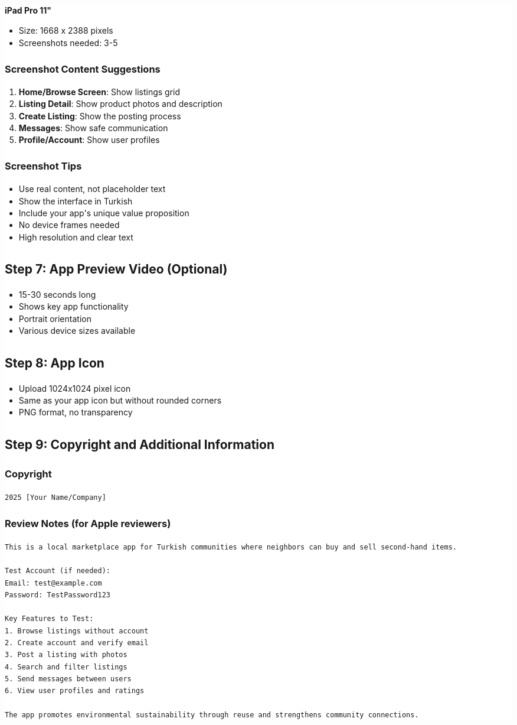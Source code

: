 **iPad Pro 11"**
- Size: 1668 x 2388 pixels
- Screenshots needed: 3-5

### Screenshot Content Suggestions
1. **Home/Browse Screen**: Show listings grid
2. **Listing Detail**: Show product photos and description
3. **Create Listing**: Show the posting process
4. **Messages**: Show safe communication
5. **Profile/Account**: Show user profiles

### Screenshot Tips
- Use real content, not placeholder text
- Show the interface in Turkish
- Include your app's unique value proposition
- No device frames needed
- High resolution and clear text

## Step 7: App Preview Video (Optional)
- 15-30 seconds long
- Shows key app functionality
- Portrait orientation
- Various device sizes available

## Step 8: App Icon
- Upload 1024x1024 pixel icon
- Same as your app icon but without rounded corners
- PNG format, no transparency

## Step 9: Copyright and Additional Information

### Copyright
```
2025 [Your Name/Company]
```

### Review Notes (for Apple reviewers)
```
This is a local marketplace app for Turkish communities where neighbors can buy and sell second-hand items. 

Test Account (if needed):
Email: test@example.com
Password: TestPassword123

Key Features to Test:
1. Browse listings without account
2. Create account and verify email
3. Post a listing with photos
4. Search and filter listings
5. Send messages between users
6. View user profiles and ratings

The app promotes environmental sustainability through reuse and strengthens community connections.
```
